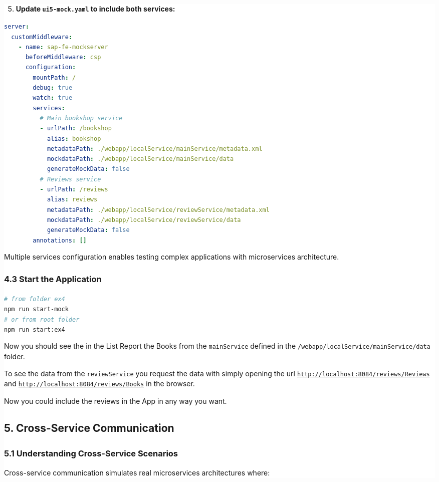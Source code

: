 
5. **Update `ui5-mock.yaml` to include both services:**

```yaml
server:
  customMiddleware:
    - name: sap-fe-mockserver
      beforeMiddleware: csp
      configuration:
        mountPath: /
        debug: true
        watch: true
        services:
          # Main bookshop service
          - urlPath: /bookshop
            alias: bookshop
            metadataPath: ./webapp/localService/mainService/metadata.xml
            mockdataPath: ./webapp/localService/mainService/data
            generateMockData: false
          # Reviews service
          - urlPath: /reviews
            alias: reviews
            metadataPath: ./webapp/localService/reviewService/metadata.xml
            mockdataPath: ./webapp/localService/reviewService/data
            generateMockData: false
        annotations: []
```

Multiple services configuration enables testing complex applications with microservices architecture.

### 4.3 Start the Application

```bash
# from folder ex4
npm run start-mock
# or from root folder
npm run start:ex4
```

Now you should see the in the List Report the Books from the `mainService` defined in the `/webapp/localService/mainService/data` folder.

To see the data from the `reviewService` you request the data with simply opening the url [`http://localhost:8084/reviews/Reviews`](http://localhost:8084/reviews/Reviews) and [`http://localhost:8084/reviews/Books`](http://localhost:8084/reviews/Books) in the browser.

Now you could include the reviews in the App in any way you want.

## 5. Cross-Service Communication

### 5.1 Understanding Cross-Service Scenarios

Cross-service communication simulates real microservices architectures where:
